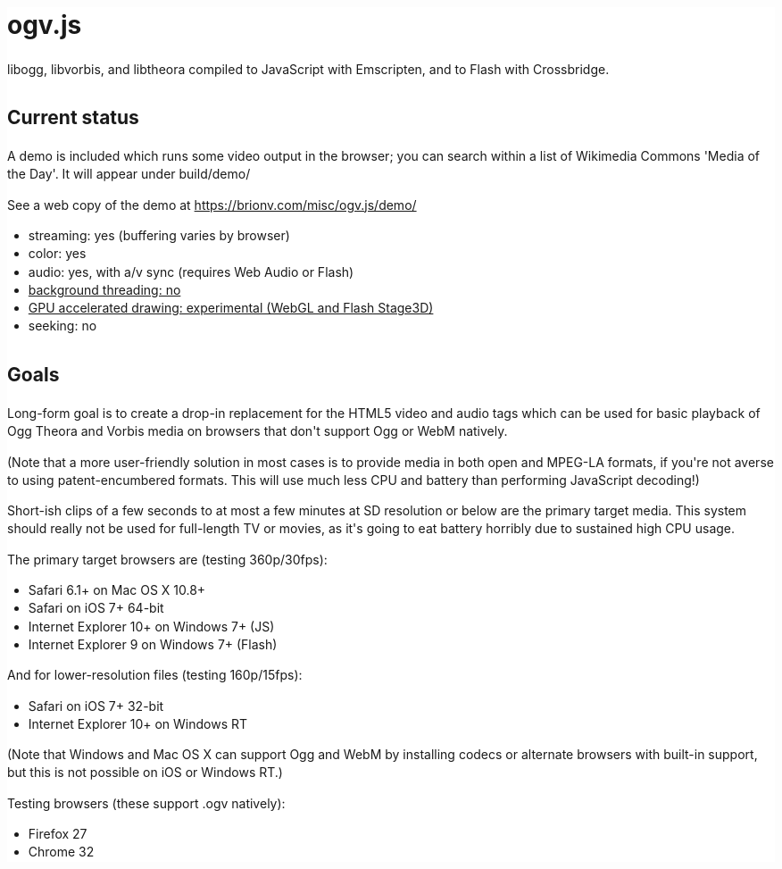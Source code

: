 ogv.js
======

libogg, libvorbis, and libtheora compiled to JavaScript with Emscripten, and to Flash with Crossbridge.


## Current status

A demo is included which runs some video output in the browser; you can
search within a list of Wikimedia Commons 'Media of the Day'. It will
appear under build/demo/

See a web copy of the demo at https://brionv.com/misc/ogv.js/demo/

* streaming: yes (buffering varies by browser)
* color: yes
* audio: yes, with a/v sync (requires Web Audio or Flash)
* [background threading: no](https://github.com/brion/ogv.js/wiki/Threading)
* [GPU accelerated drawing: experimental (WebGL and Flash Stage3D)](https://github.com/brion/ogv.js/wiki/GPU-acceleration)
* seeking: no


## Goals

Long-form goal is to create a drop-in replacement for the HTML5 video and audio tags which can be used for basic playback of Ogg Theora and Vorbis media on browsers that don't support Ogg or WebM natively.

(Note that a more user-friendly solution in most cases is to provide media in both open and MPEG-LA formats, if you're not averse to using patent-encumbered formats. This will use much less CPU and battery than performing JavaScript decoding!)


Short-ish clips of a few seconds to at most a few minutes at SD resolution or below are the primary target media. This system should really not be used for full-length TV or movies, as it's going to eat battery horribly due to sustained high CPU usage.


The primary target browsers are (testing 360p/30fps):
* Safari 6.1+ on Mac OS X 10.8+
* Safari on iOS 7+ 64-bit
* Internet Explorer 10+ on Windows 7+ (JS)
* Internet Explorer 9 on Windows 7+ (Flash)

And for lower-resolution files (testing 160p/15fps):
* Safari on iOS 7+ 32-bit
* Internet Explorer 10+ on Windows RT

(Note that Windows and Mac OS X can support Ogg and WebM by installing codecs or alternate browsers with built-in support, but this is not possible on iOS or Windows RT.)

Testing browsers (these support .ogv natively):
* Firefox 27
* Chrome 32
